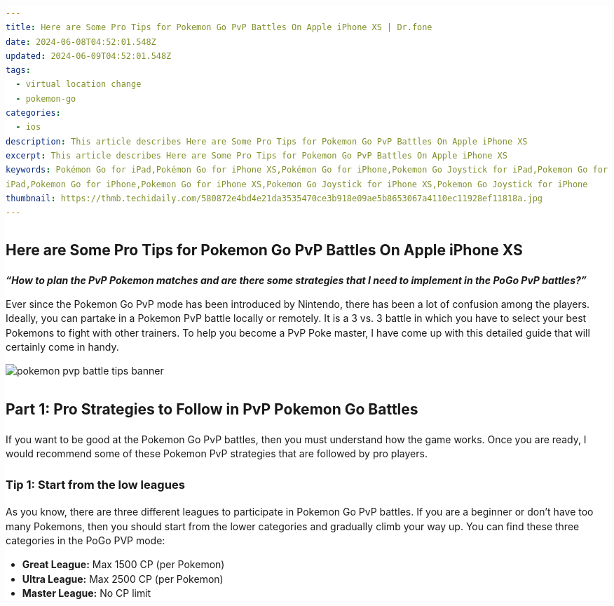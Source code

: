 ```yaml
---
title: Here are Some Pro Tips for Pokemon Go PvP Battles On Apple iPhone XS | Dr.fone
date: 2024-06-08T04:52:01.548Z
updated: 2024-06-09T04:52:01.548Z
tags: 
  - virtual location change
  - pokemon-go
categories:
  - ios
description: This article describes Here are Some Pro Tips for Pokemon Go PvP Battles On Apple iPhone XS
excerpt: This article describes Here are Some Pro Tips for Pokemon Go PvP Battles On Apple iPhone XS
keywords: Pokémon Go for iPad,Pokémon Go for iPhone XS,Pokémon Go for iPhone,Pokemon Go Joystick for iPad,Pokemon Go for iPad,Pokemon Go for iPhone,Pokemon Go for iPhone XS,Pokemon Go Joystick for iPhone XS,Pokemon Go Joystick for iPhone
thumbnail: https://thmb.techidaily.com/580872e4bd4e21da3535470ce3b918e09ae5b8653067a4110ec11928ef11818a.jpg
---
```


## Here are Some Pro Tips for Pokemon Go PvP Battles On Apple iPhone XS

_**“How to plan the PvP Pokemon matches and are there some strategies that I need to implement in the PoGo PvP battles?”**_

Ever since the Pokemon Go PvP mode has been introduced by Nintendo, there has been a lot of confusion among the players. Ideally, you can partake in a Pokemon PvP battle locally or remotely. It is a 3 vs. 3 battle in which you have to select your best Pokemons to fight with other trainers. To help you become a PvP Poke master, I have come up with this detailed guide that will certainly come in handy.

![pokemon pvp battle tips banner](https://images.wondershare.com/drfone/2020/pokemon-pvp-battle-tips-banner.jpg)

## Part 1: Pro Strategies to Follow in PvP Pokemon Go Battles

If you want to be good at the Pokemon Go PvP battles, then you must understand how the game works. Once you are ready, I would recommend some of these Pokemon PvP strategies that are followed by pro players.

### Tip 1: Start from the low leagues

As you know, there are three different leagues to participate in Pokemon Go PvP battles. If you are a beginner or don’t have too many Pokemons, then you should start from the lower categories and gradually climb your way up. You can find these three categories in the PoGo PVP mode:

- **Great League:** Max 1500 CP (per Pokemon)
- **Ultra League:** Max 2500 CP (per Pokemon)
- **Master League:** No CP limit
